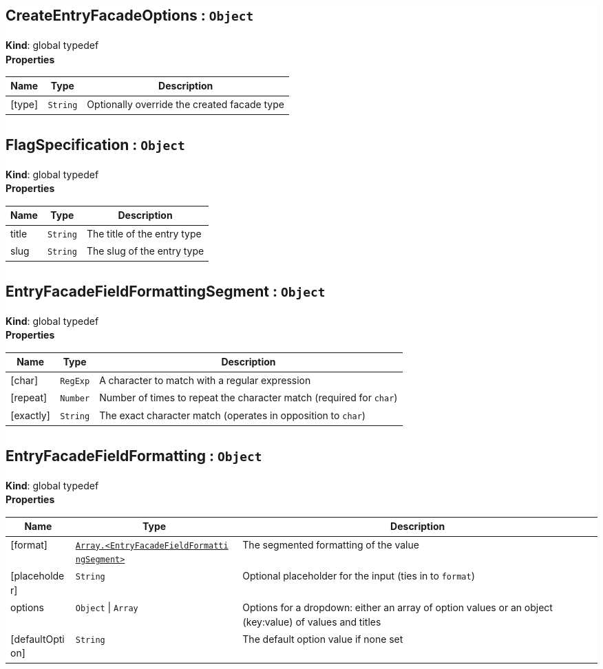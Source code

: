 <a name="CreateEntryFacadeOptions"></a>

## CreateEntryFacadeOptions : <code>Object</code>
**Kind**: global typedef  
**Properties**

| Name | Type | Description |
| --- | --- | --- |
| [type] | <code>String</code> | Optionally override the created facade type |

<a name="FlagSpecification"></a>

## FlagSpecification : <code>Object</code>
**Kind**: global typedef  
**Properties**

| Name | Type | Description |
| --- | --- | --- |
| title | <code>String</code> | The title of the entry type |
| slug | <code>String</code> | The slug of the entry type |

<a name="EntryFacadeFieldFormattingSegment"></a>

## EntryFacadeFieldFormattingSegment : <code>Object</code>
**Kind**: global typedef  
**Properties**

| Name | Type | Description |
| --- | --- | --- |
| [char] | <code>RegExp</code> | A character to match with a regular expression |
| [repeat] | <code>Number</code> | Number of times to repeat the character match (required for `char`) |
| [exactly] | <code>String</code> | The exact character match (operates in opposition to `char`) |

<a name="EntryFacadeFieldFormatting"></a>

## EntryFacadeFieldFormatting : <code>Object</code>
**Kind**: global typedef  
**Properties**

| Name | Type | Description |
| --- | --- | --- |
| [format] | [<code>Array.&lt;EntryFacadeFieldFormattingSegment&gt;</code>](#EntryFacadeFieldFormattingSegment) | The segmented formatting of the value |
| [placeholder] | <code>String</code> | Optional placeholder for the input (ties in to `format`) |
| options | <code>Object</code> \| <code>Array</code> | Options for a dropdown: either an array of option values or an object  (key:value) of values and titles |
| [defaultOption] | <code>String</code> | The default option value if none set |

